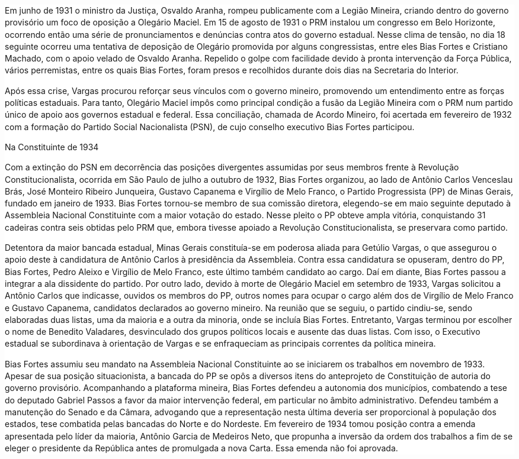 Em junho de 1931 o ministro da Justiça, Osvaldo Aranha, rompeu
publicamente com a Legião Mineira, criando dentro do governo provisório
um foco de oposição a Olegário Maciel. Em 15 de agosto de 1931 o PRM
instalou um congresso em Belo Horizonte, ocorrendo então uma série de
pronunciamentos e denúncias contra atos do governo estadual. Nesse clima
de tensão, no dia 18 seguinte ocorreu uma tentativa de deposição de
Olegário promovida por alguns congressistas, entre eles Bias Fortes e
Cristiano Machado, com o apoio velado de Osvaldo Aranha. Repelido o
golpe com facilidade devido à pronta intervenção da Força Pública,
vários perremistas, entre os quais Bias Fortes, foram presos e
recolhidos durante dois dias na Secretaria do Interior.

Após essa crise, Vargas procurou reforçar seus vínculos com o governo
mineiro, promovendo um entendimento entre as forças políticas estaduais.
Para tanto, Olegário Maciel impôs como principal condição a fusão da
Legião Mineira com o PRM num partido único de apoio aos governos
estadual e federal. Essa conciliação, chamada de Acordo Mineiro, foi
acertada em fevereiro de 1932 com a formação do Partido Social
Nacionalista (PSN), de cujo conselho executivo Bias Fortes participou.

Na Constituinte de 1934

Com a extinção do PSN em decorrência das posições divergentes assumidas
por seus membros frente à Revolução Constitucionalista, ocorrida em São
Paulo de julho a outubro de 1932, Bias Fortes organizou, ao lado de
Antônio Carlos Venceslau Brás, José Monteiro Ribeiro Junqueira, Gustavo
Capanema e Virgílio de Melo Franco, o Partido Progressista (PP) de Minas
Gerais, fundado em janeiro de 1933. Bias Fortes tornou-se membro de sua
comissão diretora, elegendo-se em maio seguinte deputado à Assembleia
Nacional Constituinte com a maior votação do estado. Nesse pleito o PP
obteve ampla vitória, conquistando 31 cadeiras contra seis obtidas pelo
PRM que, embora tivesse apoiado a Revolução Constitucionalista, se
preservara como partido.

Detentora da maior bancada estadual, Minas Gerais constituía-se em
poderosa aliada para Getúlio Vargas, o que assegurou o apoio deste à
candidatura de Antônio Carlos à presidência da Assembleia. Contra essa
candidatura se opuseram, dentro do PP, Bias Fortes, Pedro Aleixo e
Virgílio de Melo Franco, este último também candidato ao cargo. Daí em
diante, Bias Fortes passou a integrar a ala dissidente do partido. Por
outro lado, devido à morte de Olegário Maciel em setembro de 1933,
Vargas solicitou a Antônio Carlos que indicasse, ouvidos os membros do
PP, outros nomes para ocupar o cargo além dos de Virgílio de Melo Franco
e Gustavo Capanema, candidatos declarados ao governo mineiro. Na reunião
que se seguiu, o partido cindiu-se, sendo elaboradas duas listas, uma da
maioria e a outra da minoria, onde se incluía Bias Fortes. Entretanto,
Vargas terminou por escolher o nome de Benedito Valadares, desvinculado
dos grupos políticos locais e ausente das duas listas. Com isso, o
Executivo estadual se subordinava à orientação de Vargas e se
enfraqueciam as principais correntes da política mineira.

Bias Fortes assumiu seu mandato na Assembleia Nacional Constituinte ao
se iniciarem os trabalhos em novembro de 1933. Apesar de sua posição
situacionista, a bancada do PP se opôs a diversos itens do anteprojeto
de Constituição de autoria do governo provisório. Acompanhando a
plataforma mineira, Bias Fortes defendeu a autonomia dos municípios,
combatendo a tese do deputado Gabriel Passos a favor da maior
intervenção federal, em particular no âmbito administrativo. Defendeu
também a manutenção do Senado e da Câmara, advogando que a representação
nesta última deveria ser proporcional à população dos estados, tese
combatida pelas bancadas do Norte e do Nordeste. Em fevereiro de 1934
tomou posição contra a emenda apresentada pelo líder da maioria, Antônio
Garcia de Medeiros Neto, que propunha a inversão da ordem dos trabalhos
a fim de se eleger o presidente da República antes de promulgada a nova
Carta. Essa emenda não foi aprovada.
